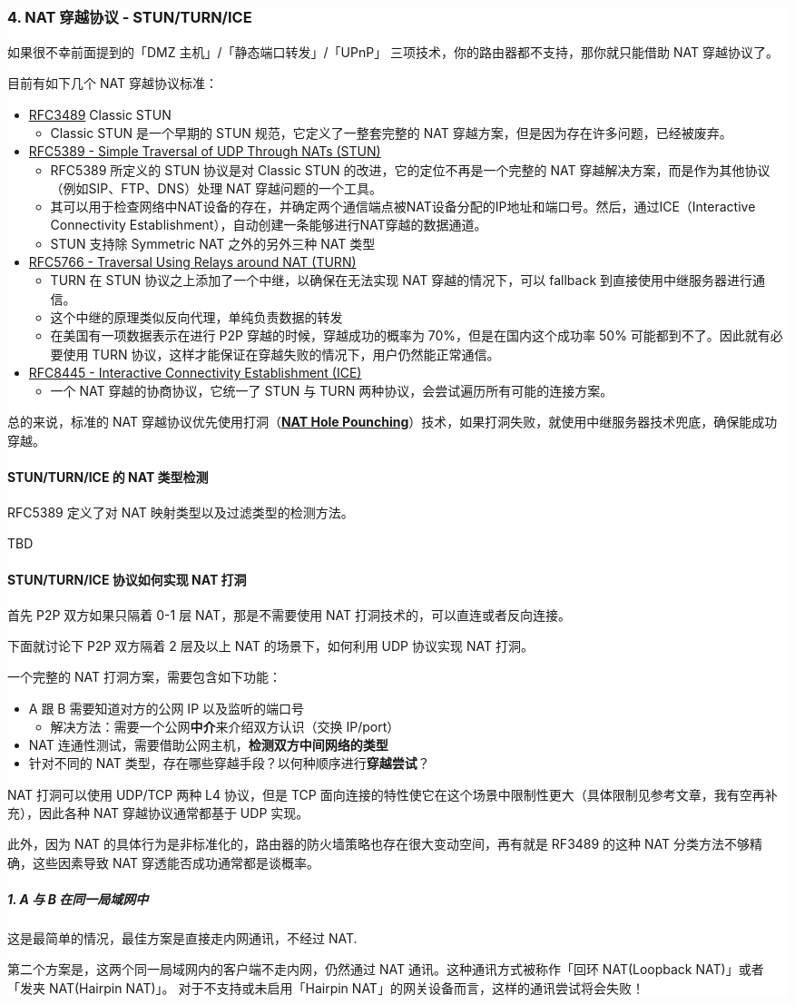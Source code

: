 ### 4. NAT 穿越协议 - STUN/TURN/ICE

如果很不幸前面提到的「DMZ 主机」/「静态端口转发」/「UPnP」 三项技术，你的路由器都不支持，那你就只能借助 NAT 穿越协议了。

目前有如下几个 NAT 穿越协议标准：

- [RFC3489](https://datatracker.ietf.org/doc/html/rfc3489) Classic STUN
  - Classic STUN 是一个早期的 STUN 规范，它定义了一整套完整的 NAT 穿越方案，但是因为存在许多问题，已经被废弃。
- [RFC5389 - Simple Traversal of UDP Through NATs (STUN)](https://datatracker.ietf.org/doc/html/rfc5389)
  - RFC5389 所定义的 STUN 协议是对 Classic STUN 的改进，它的定位不再是一个完整的 NAT 穿越解决方案，而是作为其他协议（例如SIP、FTP、DNS）处理 NAT 穿越问题的一个工具。
  - 其可以用于检查网络中NAT设备的存在，并确定两个通信端点被NAT设备分配的IP地址和端口号。然后，通过ICE（Interactive Connectivity Establishment），自动创建一条能够进行NAT穿越的数据通道。
  - STUN 支持除 Symmetric NAT 之外的另外三种 NAT 类型
- [RFC5766 - Traversal Using Relays around NAT (TURN)](https://tools.ietf.org/html/rfc5766)
  - TURN 在 STUN 协议之上添加了一个中继，以确保在无法实现 NAT 穿越的情况下，可以 fallback 到直接使用中继服务器进行通信。
  - 这个中继的原理类似反向代理，单纯负责数据的转发
  - 在美国有一项数据表示在进行 P2P 穿越的时候，穿越成功的概率为 70%，但是在国内这个成功率 50% 可能都到不了。因此就有必要使用 TURN 协议，这样才能保证在穿越失败的情况下，用户仍然能正常通信。
- [RFC8445 - Interactive Connectivity Establishment (ICE)](https://datatracker.ietf.org/doc/html/rfc8445)
  - 一个 NAT 穿越的协商协议，它统一了 STUN 与 TURN 两种协议，会尝试遍历所有可能的连接方案。

总的来说，标准的 NAT 穿越协议优先使用打洞（**[NAT Hole Pounching](https://en.wikipedia.org/wiki/Hole_punching_(networking))**）技术，如果打洞失败，就使用中继服务器技术兜底，确保能成功穿越。

#### STUN/TURN/ICE 的 NAT 类型检测

RFC5389 定义了对 NAT 映射类型以及过滤类型的检测方法。

TBD

#### STUN/TURN/ICE 协议如何实现 NAT 打洞

首先 P2P 双方如果只隔着 0-1 层 NAT，那是不需要使用 NAT 打洞技术的，可以直连或者反向连接。

下面就讨论下 P2P 双方隔着 2 层及以上 NAT 的场景下，如何利用 UDP 协议实现 NAT 打洞。

一个完整的 NAT 打洞方案，需要包含如下功能：

- A 跟 B 需要知道对方的公网 IP 以及监听的端口号
  - 解决方法：需要一个公网**中介**来介绍双方认识（交换 IP/port）
- NAT 连通性测试，需要借助公网主机，**检测双方中间网络的类型**
- 针对不同的 NAT 类型，存在哪些穿越手段？以何种顺序进行**穿越尝试**？

NAT 打洞可以使用 UDP/TCP 两种 L4 协议，但是 TCP 面向连接的特性使它在这个场景中限制性更大（具体限制见参考文章，我有空再补充），因此各种 NAT 穿越协议通常都基于 UDP 实现。

此外，因为 NAT 的具体行为是非标准化的，路由器的防火墙策略也存在很大变动空间，再有就是 RF3489 的这种 NAT 分类方法不够精确，这些因素导致 NAT 穿透能否成功通常都是谈概率。

##### 1. A 与 B 在同一局域网中

这是最简单的情况，最佳方案是直接走内网通讯，不经过 NAT.

第二个方案是，这两个同一局域网内的客户端不走内网，仍然通过 NAT 通讯。这种通讯方式被称作「回环 NAT(Loopback NAT)」或者「发夹 NAT(Hairpin NAT)」。
对于不支持或未启用「Hairpin NAT」的网关设备而言，这样的通讯尝试将会失败！
